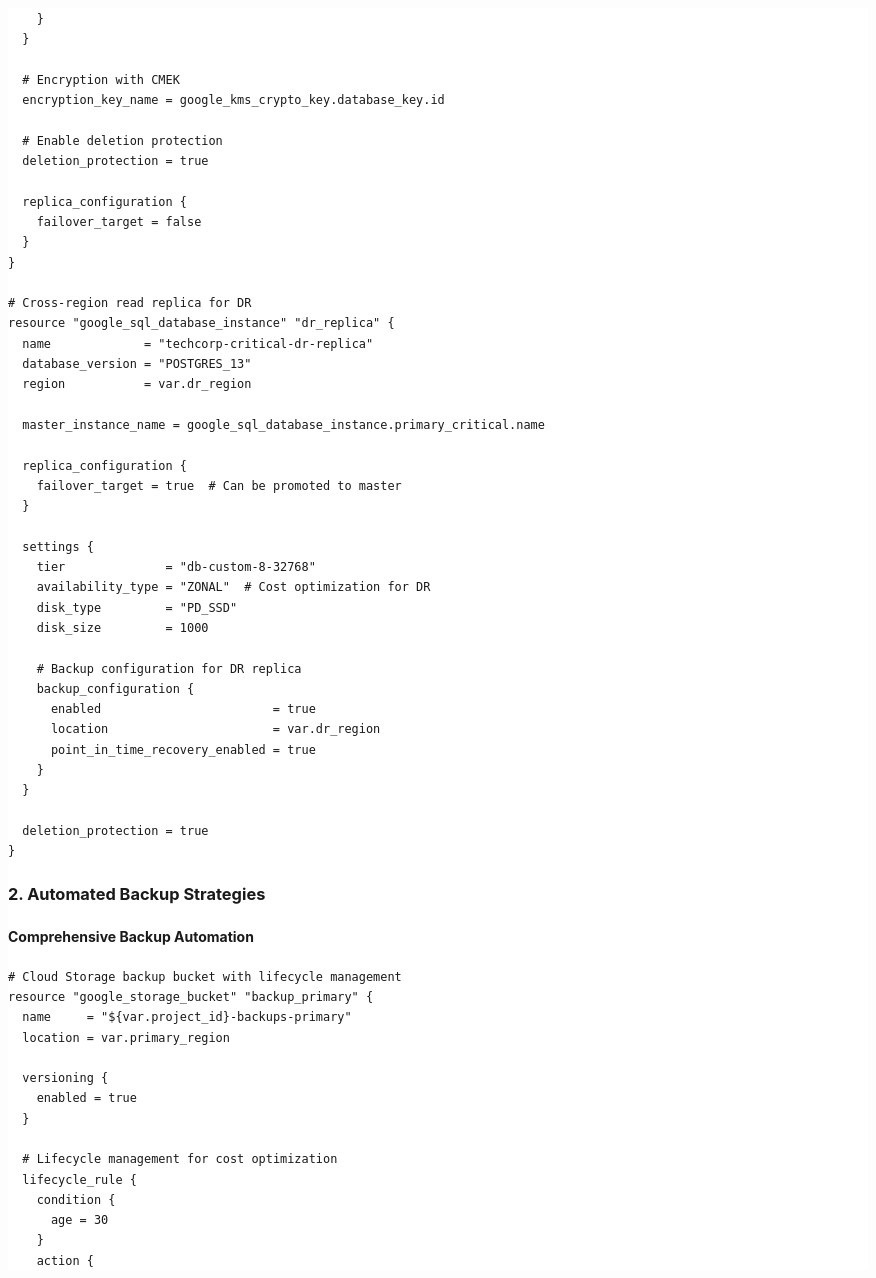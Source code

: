 ```hcl
    }
  }
  
  # Encryption with CMEK
  encryption_key_name = google_kms_crypto_key.database_key.id
  
  # Enable deletion protection
  deletion_protection = true
  
  replica_configuration {
    failover_target = false
  }
}

# Cross-region read replica for DR
resource "google_sql_database_instance" "dr_replica" {
  name             = "techcorp-critical-dr-replica"
  database_version = "POSTGRES_13"
  region           = var.dr_region
  
  master_instance_name = google_sql_database_instance.primary_critical.name
  
  replica_configuration {
    failover_target = true  # Can be promoted to master
  }
  
  settings {
    tier              = "db-custom-8-32768"
    availability_type = "ZONAL"  # Cost optimization for DR
    disk_type         = "PD_SSD"
    disk_size         = 1000
    
    # Backup configuration for DR replica
    backup_configuration {
      enabled                        = true
      location                       = var.dr_region
      point_in_time_recovery_enabled = true
    }
  }
  
  deletion_protection = true
}
```

### 2. Automated Backup Strategies

#### Comprehensive Backup Automation
```hcl
# Cloud Storage backup bucket with lifecycle management
resource "google_storage_bucket" "backup_primary" {
  name     = "${var.project_id}-backups-primary"
  location = var.primary_region
  
  versioning {
    enabled = true
  }
  
  # Lifecycle management for cost optimization
  lifecycle_rule {
    condition {
      age = 30
    }
    action {
```